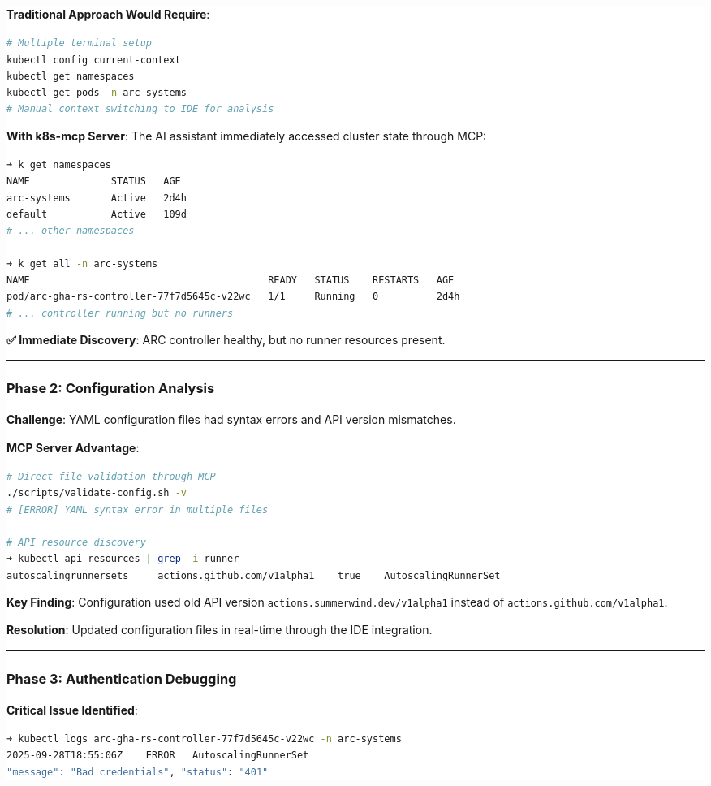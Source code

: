**Traditional Approach Would Require**:
```bash
# Multiple terminal setup
kubectl config current-context
kubectl get namespaces
kubectl get pods -n arc-systems
# Manual context switching to IDE for analysis
```

**With k8s-mcp Server**:
The AI assistant immediately accessed cluster state through MCP:

```bash
➜ k get namespaces 
NAME              STATUS   AGE
arc-systems       Active   2d4h
default           Active   109d
# ... other namespaces

➜ k get all -n arc-systems 
NAME                                         READY   STATUS    RESTARTS   AGE
pod/arc-gha-rs-controller-77f7d5645c-v22wc   1/1     Running   0          2d4h
# ... controller running but no runners
```

**✅ Immediate Discovery**: ARC controller healthy, but no runner resources present.

---

### **Phase 2: Configuration Analysis**

**Challenge**: YAML configuration files had syntax errors and API version mismatches.

**MCP Server Advantage**:
```bash
# Direct file validation through MCP
./scripts/validate-config.sh -v
# [ERROR] YAML syntax error in multiple files

# API resource discovery
➜ kubectl api-resources | grep -i runner
autoscalingrunnersets     actions.github.com/v1alpha1    true    AutoscalingRunnerSet
```

**Key Finding**: Configuration used old API version `actions.summerwind.dev/v1alpha1` instead of `actions.github.com/v1alpha1`.

**Resolution**: Updated configuration files in real-time through the IDE integration.

---

### **Phase 3: Authentication Debugging**

**Critical Issue Identified**:
```bash
➜ kubectl logs arc-gha-rs-controller-77f7d5645c-v22wc -n arc-systems
2025-09-28T18:55:06Z	ERROR	AutoscalingRunnerSet	
"message": "Bad credentials", "status": "401"
```
